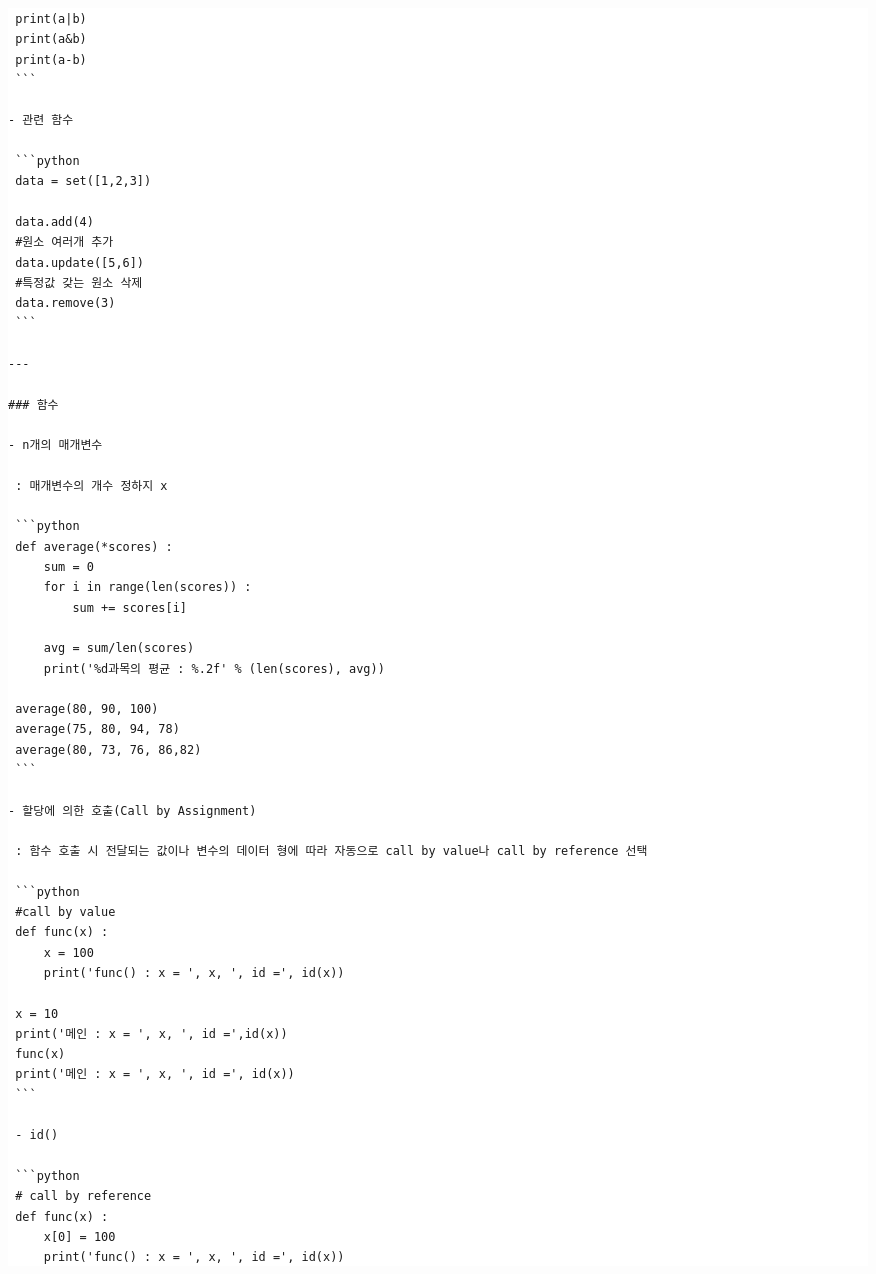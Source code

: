    ```
    print(a|b)
    print(a&b)
    print(a-b)
    ```

- 관련 함수

    ```python
    data = set([1,2,3])

    data.add(4)
    #원소 여러개 추가
    data.update([5,6])
    #특정값 갖는 원소 삭제
    data.remove(3)
    ```

---

### 함수

- n개의 매개변수

    : 매개변수의 개수 정하지 x

    ```python
    def average(*scores) :
        sum = 0
        for i in range(len(scores)) :
            sum += scores[i]
        
        avg = sum/len(scores)
        print('%d과목의 평균 : %.2f' % (len(scores), avg))

    average(80, 90, 100)
    average(75, 80, 94, 78)
    average(80, 73, 76, 86,82)
    ```

- 할당에 의한 호출(Call by Assignment)

    : 함수 호출 시 전달되는 값이나 변수의 데이터 형에 따라 자동으로 call by value나 call by reference 선택

    ```python
    #call by value
    def func(x) :
        x = 100
        print('func() : x = ', x, ', id =', id(x))

    x = 10
    print('메인 : x = ', x, ', id =',id(x))
    func(x)
    print('메인 : x = ', x, ', id =', id(x))
    ```

    - id()

    ```python
    # call by reference
    def func(x) :
        x[0] = 100
        print('func() : x = ', x, ', id =', id(x))

   ```